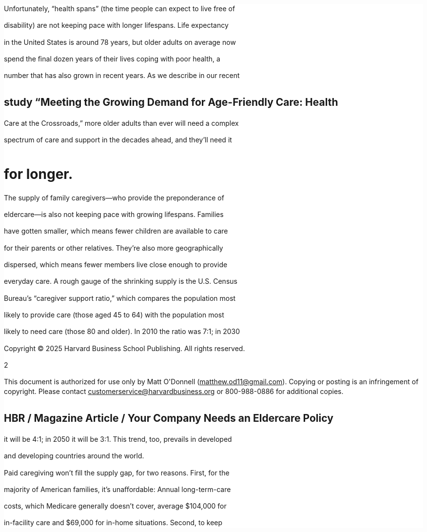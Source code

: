 Unfortunately, “health spans” (the time people can expect to live free of

disability) are not keeping pace with longer lifespans. Life expectancy

in the United States is around 78 years, but older adults on average now

spend the ﬁnal dozen years of their lives coping with poor health, a

number that has also grown in recent years. As we describe in our recent

## study “Meeting the Growing Demand for Age-Friendly Care: Health

Care at the Crossroads,” more older adults than ever will need a complex

spectrum of care and support in the decades ahead, and they’ll need it

# for longer.

The supply of family caregivers—who provide the preponderance of

eldercare—is also not keeping pace with growing lifespans. Families

have gotten smaller, which means fewer children are available to care

for their parents or other relatives. They’re also more geographically

dispersed, which means fewer members live close enough to provide

everyday care. A rough gauge of the shrinking supply is the U.S. Census

Bureau’s “caregiver support ratio,” which compares the population most

likely to provide care (those aged 45 to 64) with the population most

likely to need care (those 80 and older). In 2010 the ratio was 7:1; in 2030

Copyright © 2025 Harvard Business School Publishing. All rights reserved.

2

This document is authorized for use only by Matt O'Donnell (matthew.od11@gmail.com). Copying or posting is an infringement of copyright. Please contact customerservice@harvardbusiness.org or 800-988-0886 for additional copies.

## HBR / Magazine Article / Your Company Needs an Eldercare Policy

it will be 4:1; in 2050 it will be 3:1. This trend, too, prevails in developed

and developing countries around the world.

Paid caregiving won’t ﬁll the supply gap, for two reasons. First, for the

majority of American families, it’s unaﬀordable: Annual long-term-care

costs, which Medicare generally doesn’t cover, average $104,000 for

in-facility care and $69,000 for in-home situations. Second, to keep
